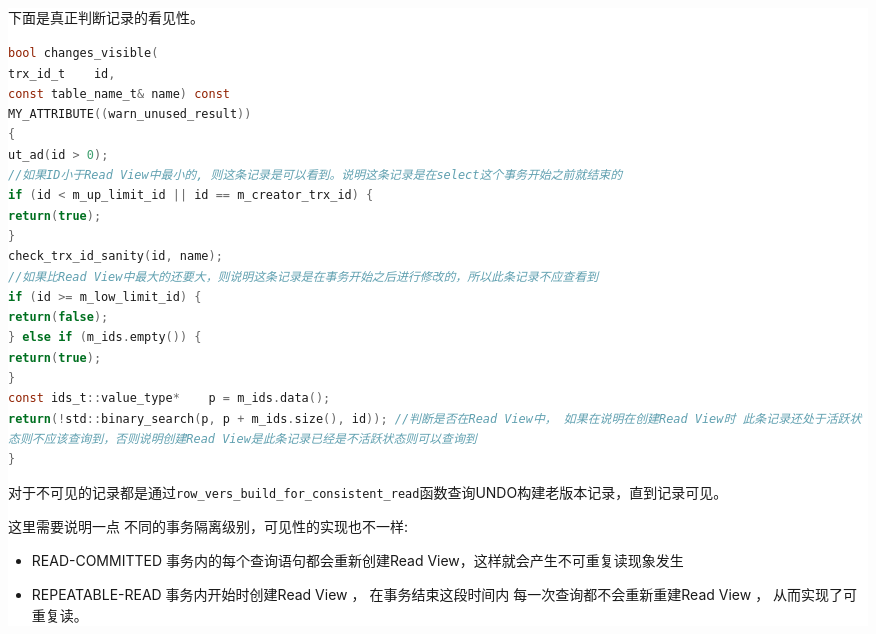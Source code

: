 下面是真正判断记录的看见性。

```c
bool changes_visible(
trx_id_t    id,
const table_name_t& name) const
MY_ATTRIBUTE((warn_unused_result))
{
ut_ad(id > 0);
//如果ID小于Read View中最小的, 则这条记录是可以看到。说明这条记录是在select这个事务开始之前就结束的
if (id < m_up_limit_id || id == m_creator_trx_id) {
return(true);
}
check_trx_id_sanity(id, name);
//如果比Read View中最大的还要大，则说明这条记录是在事务开始之后进行修改的，所以此条记录不应查看到
if (id >= m_low_limit_id) {
return(false);
} else if (m_ids.empty()) {
return(true);
}
const ids_t::value_type*    p = m_ids.data();
return(!std::binary_search(p, p + m_ids.size(), id)); //判断是否在Read View中， 如果在说明在创建Read View时 此条记录还处于活跃状态则不应该查询到，否则说明创建Read View是此条记录已经是不活跃状态则可以查询到
}
```

对于不可见的记录都是通过``row_vers_build_for_consistent_read``函数查询UNDO构建老版本记录，直到记录可见。

这里需要说明一点 不同的事务隔离级别，可见性的实现也不一样:

- READ-COMMITTED
  事务内的每个查询语句都会重新创建Read View，这样就会产生不可重复读现象发生

- REPEATABLE-READ
  事务内开始时创建Read View ， 在事务结束这段时间内 每一次查询都不会重新重建Read View ， 从而实现了可重复读。
